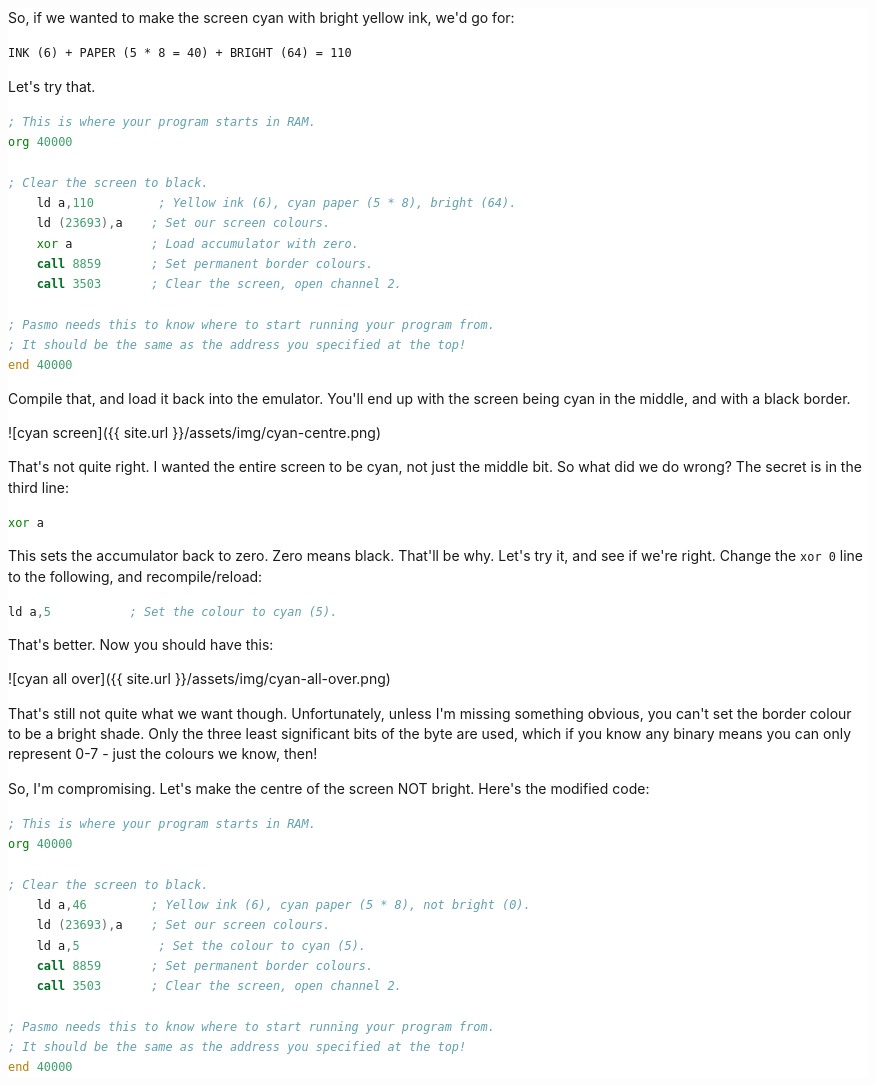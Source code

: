 So, if we wanted to make the screen cyan with bright yellow ink, we'd go for:

```z80
INK (6) + PAPER (5 * 8 = 40) + BRIGHT (64) = 110
```

Let's try that.

```asm
; This is where your program starts in RAM.
org 40000

; Clear the screen to black.
    ld a,110         ; Yellow ink (6), cyan paper (5 * 8), bright (64).
    ld (23693),a    ; Set our screen colours.
    xor a           ; Load accumulator with zero.
    call 8859       ; Set permanent border colours.
    call 3503       ; Clear the screen, open channel 2.

; Pasmo needs this to know where to start running your program from.
; It should be the same as the address you specified at the top!
end 40000
```

Compile that, and load it back into the emulator. You'll end up with the screen
being cyan in the middle, and with a black border.

![cyan screen]({{ site.url }}/assets/img/cyan-centre.png)

That's not quite right. I wanted the entire screen to be cyan, not just the
middle bit. So what did we do wrong? The secret is in the third line:

```asm
xor a
```

This sets the accumulator back to zero. Zero means black. That'll be why. Let's
try it, and see if we're right. Change the `xor 0` line to the following, and
recompile/reload:

```asm
ld a,5           ; Set the colour to cyan (5).
```

That's better. Now you should have this:

![cyan all over]({{ site.url }}/assets/img/cyan-all-over.png)

That's still not quite what we want though. Unfortunately, unless I'm missing
something obvious, you can't set the border colour to be a bright shade. Only
the three least significant bits of the byte are used, which if you know any
binary means you can only represent 0-7 - just the colours we know, then!

So, I'm compromising. Let's make the centre of the screen NOT bright. Here's
the modified code:

```asm
; This is where your program starts in RAM.
org 40000

; Clear the screen to black.
    ld a,46         ; Yellow ink (6), cyan paper (5 * 8), not bright (0).
    ld (23693),a    ; Set our screen colours.
    ld a,5           ; Set the colour to cyan (5).
    call 8859       ; Set permanent border colours.
    call 3503       ; Clear the screen, open channel 2.

; Pasmo needs this to know where to start running your program from.
; It should be the same as the address you specified at the top!
end 40000
```